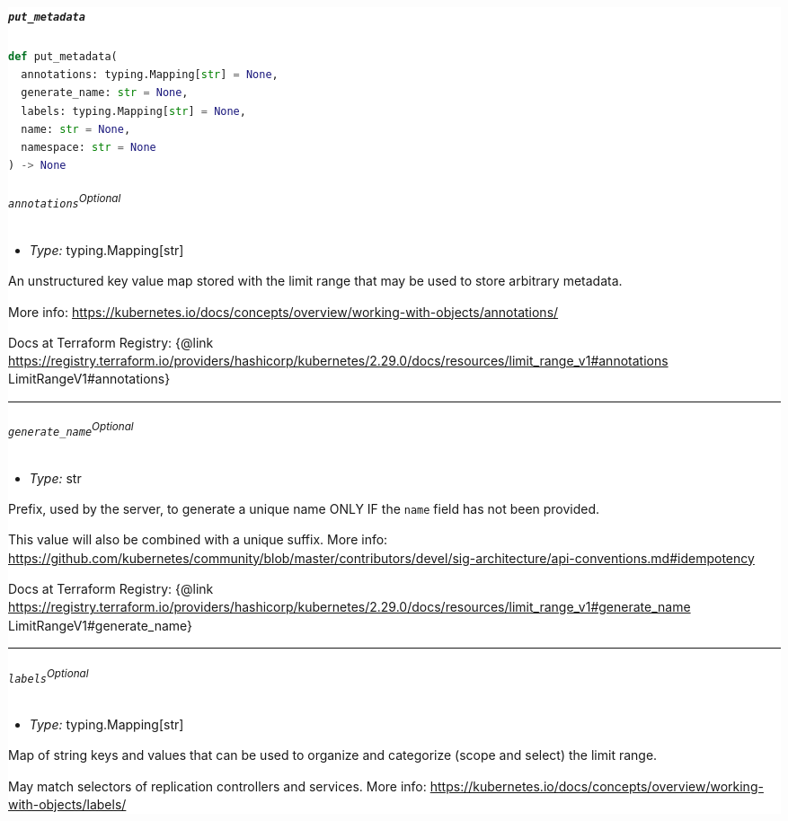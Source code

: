 
##### `put_metadata` <a name="put_metadata" id="@cdktf/provider-kubernetes.limitRangeV1.LimitRangeV1.putMetadata"></a>

```python
def put_metadata(
  annotations: typing.Mapping[str] = None,
  generate_name: str = None,
  labels: typing.Mapping[str] = None,
  name: str = None,
  namespace: str = None
) -> None
```

###### `annotations`<sup>Optional</sup> <a name="annotations" id="@cdktf/provider-kubernetes.limitRangeV1.LimitRangeV1.putMetadata.parameter.annotations"></a>

- *Type:* typing.Mapping[str]

An unstructured key value map stored with the limit range that may be used to store arbitrary metadata.

More info: https://kubernetes.io/docs/concepts/overview/working-with-objects/annotations/

Docs at Terraform Registry: {@link https://registry.terraform.io/providers/hashicorp/kubernetes/2.29.0/docs/resources/limit_range_v1#annotations LimitRangeV1#annotations}

---

###### `generate_name`<sup>Optional</sup> <a name="generate_name" id="@cdktf/provider-kubernetes.limitRangeV1.LimitRangeV1.putMetadata.parameter.generateName"></a>

- *Type:* str

Prefix, used by the server, to generate a unique name ONLY IF the `name` field has not been provided.

This value will also be combined with a unique suffix. More info: https://github.com/kubernetes/community/blob/master/contributors/devel/sig-architecture/api-conventions.md#idempotency

Docs at Terraform Registry: {@link https://registry.terraform.io/providers/hashicorp/kubernetes/2.29.0/docs/resources/limit_range_v1#generate_name LimitRangeV1#generate_name}

---

###### `labels`<sup>Optional</sup> <a name="labels" id="@cdktf/provider-kubernetes.limitRangeV1.LimitRangeV1.putMetadata.parameter.labels"></a>

- *Type:* typing.Mapping[str]

Map of string keys and values that can be used to organize and categorize (scope and select) the limit range.

May match selectors of replication controllers and services. More info: https://kubernetes.io/docs/concepts/overview/working-with-objects/labels/
